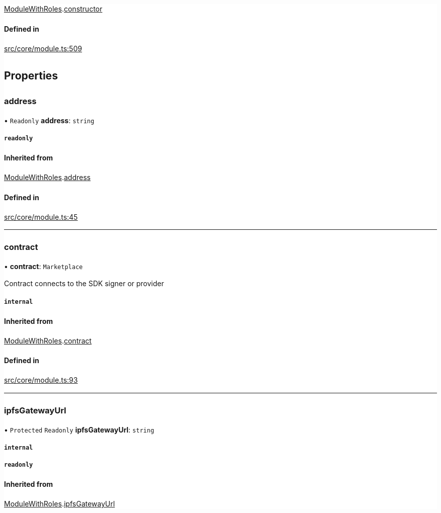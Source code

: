 [ModuleWithRoles](ModuleWithRoles).[constructor](ModuleWithRoles#constructor)

#### Defined in

[src/core/module.ts:509](https://github.com/PrasoonPratham/nftlabs-sdk-ts/blob/bd3e5c6/src/core/module.ts#L509)

## Properties

### address

• `Readonly` **address**: `string`

**`readonly`**

#### Inherited from

[ModuleWithRoles](ModuleWithRoles).[address](ModuleWithRoles#address)

#### Defined in

[src/core/module.ts:45](https://github.com/PrasoonPratham/nftlabs-sdk-ts/blob/bd3e5c6/src/core/module.ts#L45)

___

### contract

• **contract**: `Marketplace`

Contract connects to the SDK signer or provider

**`internal`**

#### Inherited from

[ModuleWithRoles](ModuleWithRoles).[contract](ModuleWithRoles#contract)

#### Defined in

[src/core/module.ts:93](https://github.com/PrasoonPratham/nftlabs-sdk-ts/blob/bd3e5c6/src/core/module.ts#L93)

___

### ipfsGatewayUrl

• `Protected` `Readonly` **ipfsGatewayUrl**: `string`

**`internal`**

**`readonly`**

#### Inherited from

[ModuleWithRoles](ModuleWithRoles).[ipfsGatewayUrl](ModuleWithRoles#ipfsgatewayurl)
